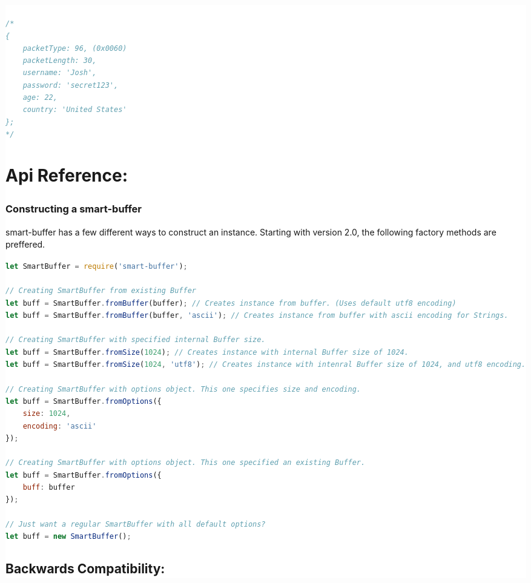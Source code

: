 ```javascript

/*
{ 
    packetType: 96, (0x0060)
    packetLength: 30,
    username: 'Josh',
    password: 'secret123',
    age: 22,
    country: 'United States' 
};
*/
```

# Api Reference:

### Constructing a smart-buffer

smart-buffer has a few different ways to construct an instance. Starting with version 2.0, the following factory methods are preffered.

```javascript
let SmartBuffer = require('smart-buffer');

// Creating SmartBuffer from existing Buffer
let buff = SmartBuffer.fromBuffer(buffer); // Creates instance from buffer. (Uses default utf8 encoding)
let buff = SmartBuffer.fromBuffer(buffer, 'ascii'); // Creates instance from buffer with ascii encoding for Strings. 

// Creating SmartBuffer with specified internal Buffer size.
let buff = SmartBuffer.fromSize(1024); // Creates instance with internal Buffer size of 1024.
let buff = SmartBuffer.fromSize(1024, 'utf8'); // Creates instance with intenral Buffer size of 1024, and utf8 encoding. 

// Creating SmartBuffer with options object. This one specifies size and encoding.
let buff = SmartBuffer.fromOptions({
    size: 1024,
    encoding: 'ascii'
});

// Creating SmartBuffer with options object. This one specified an existing Buffer.
let buff = SmartBuffer.fromOptions({
    buff: buffer
});

// Just want a regular SmartBuffer with all default options?
let buff = new SmartBuffer();
```

## Backwards Compatibility:
